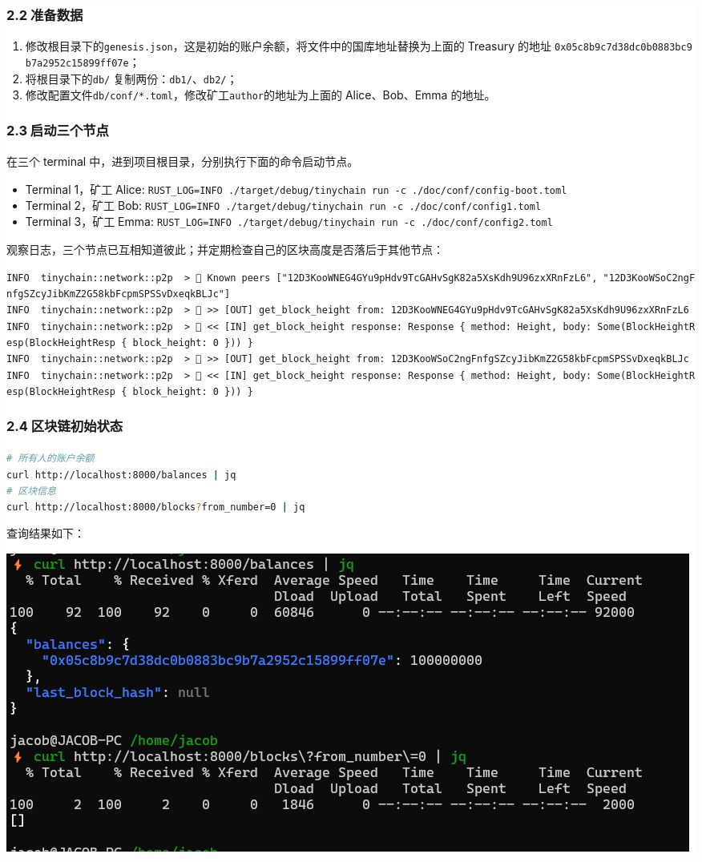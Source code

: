 ### 2.2 准备数据

1. 修改根目录下的`genesis.json`，这是初始的账户余额，将文件中的国库地址替换为上面的 Treasury 的地址 `0x05c8b9c7d38dc0b0883bc9b7a2952c15899ff07e`；
2. 将根目录下的`db/` 复制两份：`db1/`、`db2/`；
3. 修改配置文件`db/conf/*.toml`，修改矿工`author`的地址为上面的 Alice、Bob、Emma 的地址。

### 2.3 启动三个节点

在三个 terminal 中，进到项目根目录，分别执行下面的命令启动节点。

- Terminal 1，矿工 Alice: `RUST_LOG=INFO ./target/debug/tinychain run -c ./doc/conf/config-boot.toml`
- Terminal 2，矿工 Bob: `RUST_LOG=INFO ./target/debug/tinychain run -c ./doc/conf/config1.toml`
- Terminal 3，矿工 Emma: `RUST_LOG=INFO ./target/debug/tinychain run -c ./doc/conf/config2.toml`

观察日志，三个节点已互相知道彼此；并定期检查自己的区块高度是否落后于其他节点：

```log
INFO  tinychain::network::p2p  > 📣 Known peers ["12D3KooWNEG4GYu9pHdv9TcGAHvSgK82a5XsKdh9U96zxXRnFzL6", "12D3KooWSoC2ngFnfgSZcyJibKmZ2G58kbFcpmSPSSvDxeqkBLJc"]
INFO  tinychain::network::p2p  > 📣 >> [OUT] get_block_height from: 12D3KooWNEG4GYu9pHdv9TcGAHvSgK82a5XsKdh9U96zxXRnFzL6
INFO  tinychain::network::p2p  > 📣 << [IN] get_block_height response: Response { method: Height, body: Some(BlockHeightResp(BlockHeightResp { block_height: 0 })) }
INFO  tinychain::network::p2p  > 📣 >> [OUT] get_block_height from: 12D3KooWSoC2ngFnfgSZcyJibKmZ2G58kbFcpmSPSSvDxeqkBLJc
INFO  tinychain::network::p2p  > 📣 << [IN] get_block_height response: Response { method: Height, body: Some(BlockHeightResp(BlockHeightResp { block_height: 0 })) }
```

### 2.4 区块链初始状态

```sh
# 所有人的账户余额
curl http://localhost:8000/balances | jq
# 区块信息
curl http://localhost:8000/blocks?from_number=0 | jq
```

查询结果如下：

![](../img/10-genesis-state.png)
